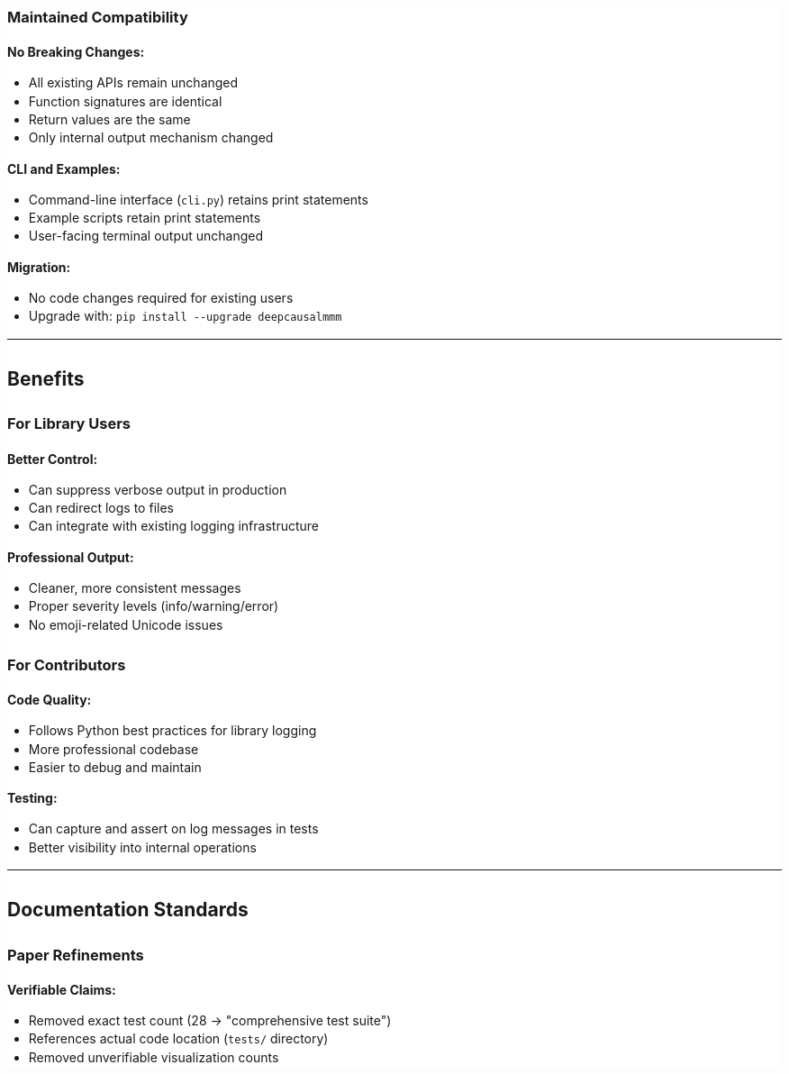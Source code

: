 ### Maintained Compatibility

**No Breaking Changes:**
- All existing APIs remain unchanged
- Function signatures are identical
- Return values are the same
- Only internal output mechanism changed

**CLI and Examples:**
- Command-line interface (`cli.py`) retains print statements
- Example scripts retain print statements
- User-facing terminal output unchanged

**Migration:**
- No code changes required for existing users
- Upgrade with: `pip install --upgrade deepcausalmmm`

---

## Benefits

### For Library Users

**Better Control:**
- Can suppress verbose output in production
- Can redirect logs to files
- Can integrate with existing logging infrastructure

**Professional Output:**
- Cleaner, more consistent messages
- Proper severity levels (info/warning/error)
- No emoji-related Unicode issues

### For Contributors

**Code Quality:**
- Follows Python best practices for library logging
- More professional codebase
- Easier to debug and maintain

**Testing:**
- Can capture and assert on log messages in tests
- Better visibility into internal operations

---

## Documentation Standards

### Paper Refinements

**Verifiable Claims:**
- Removed exact test count (28 → "comprehensive test suite")
- References actual code location (`tests/` directory)
- Removed unverifiable visualization counts
